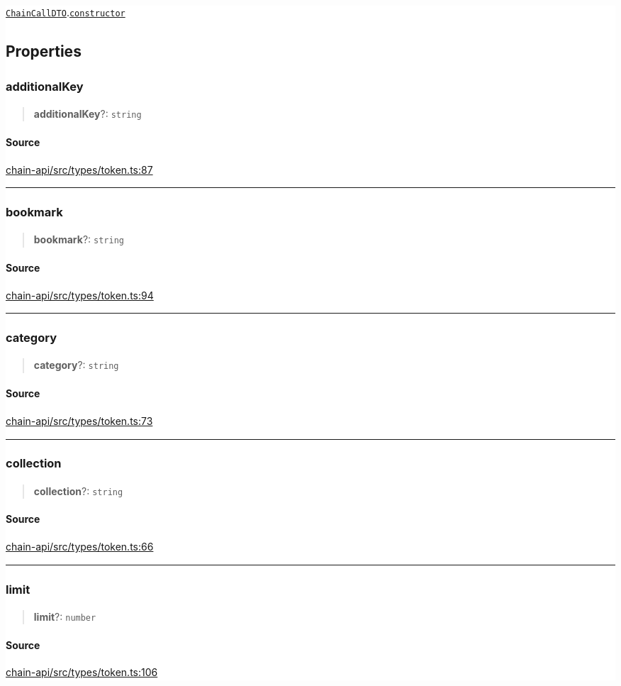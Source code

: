 [`ChainCallDTO`](ChainCallDTO.md).[`constructor`](ChainCallDTO.md#constructors)

## Properties

### additionalKey

> **additionalKey**?: `string`

#### Source

[chain-api/src/types/token.ts:87](https://github.com/GalaChain/sdk/blob/bcbbb18/chain-api/src/types/token.ts#L87)

***

### bookmark

> **bookmark**?: `string`

#### Source

[chain-api/src/types/token.ts:94](https://github.com/GalaChain/sdk/blob/bcbbb18/chain-api/src/types/token.ts#L94)

***

### category

> **category**?: `string`

#### Source

[chain-api/src/types/token.ts:73](https://github.com/GalaChain/sdk/blob/bcbbb18/chain-api/src/types/token.ts#L73)

***

### collection

> **collection**?: `string`

#### Source

[chain-api/src/types/token.ts:66](https://github.com/GalaChain/sdk/blob/bcbbb18/chain-api/src/types/token.ts#L66)

***

### limit

> **limit**?: `number`

#### Source

[chain-api/src/types/token.ts:106](https://github.com/GalaChain/sdk/blob/bcbbb18/chain-api/src/types/token.ts#L106)
